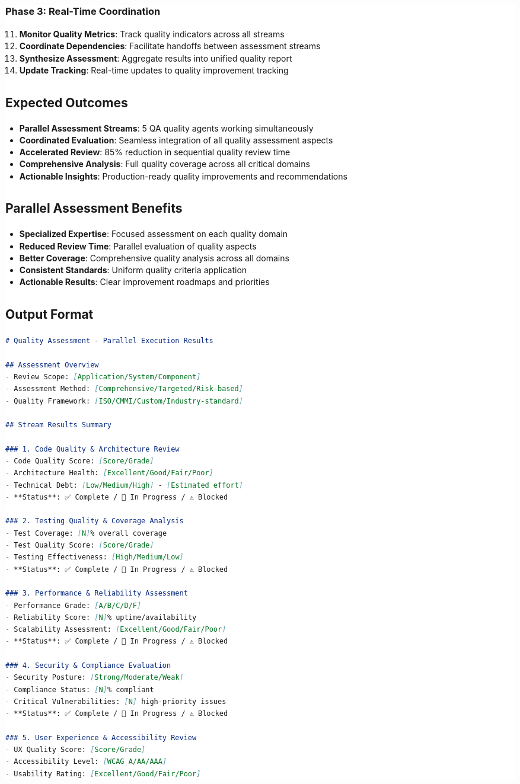 ### Phase 3: Real-Time Coordination
11. **Monitor Quality Metrics**: Track quality indicators across all streams
12. **Coordinate Dependencies**: Facilitate handoffs between assessment streams
13. **Synthesize Assessment**: Aggregate results into unified quality report
14. **Update Tracking**: Real-time updates to quality improvement tracking

## Expected Outcomes

- **Parallel Assessment Streams**: 5 QA quality agents working simultaneously
- **Coordinated Evaluation**: Seamless integration of all quality assessment aspects
- **Accelerated Review**: 85% reduction in sequential quality review time
- **Comprehensive Analysis**: Full quality coverage across all critical domains
- **Actionable Insights**: Production-ready quality improvements and recommendations

## Parallel Assessment Benefits

- **Specialized Expertise**: Focused assessment on each quality domain
- **Reduced Review Time**: Parallel evaluation of quality aspects
- **Better Coverage**: Comprehensive quality analysis across all domains
- **Consistent Standards**: Uniform quality criteria application
- **Actionable Results**: Clear improvement roadmaps and priorities

## Output Format

```markdown
# Quality Assessment - Parallel Execution Results

## Assessment Overview
- Review Scope: [Application/System/Component]
- Assessment Method: [Comprehensive/Targeted/Risk-based]
- Quality Framework: [ISO/CMMI/Custom/Industry-standard]

## Stream Results Summary

### 1. Code Quality & Architecture Review
- Code Quality Score: [Score/Grade]
- Architecture Health: [Excellent/Good/Fair/Poor]
- Technical Debt: [Low/Medium/High] - [Estimated effort]
- **Status**: ✅ Complete / 🔄 In Progress / ⚠️ Blocked

### 2. Testing Quality & Coverage Analysis
- Test Coverage: [N]% overall coverage
- Test Quality Score: [Score/Grade]
- Testing Effectiveness: [High/Medium/Low]
- **Status**: ✅ Complete / 🔄 In Progress / ⚠️ Blocked

### 3. Performance & Reliability Assessment
- Performance Grade: [A/B/C/D/F]
- Reliability Score: [N]% uptime/availability
- Scalability Assessment: [Excellent/Good/Fair/Poor]
- **Status**: ✅ Complete / 🔄 In Progress / ⚠️ Blocked

### 4. Security & Compliance Evaluation
- Security Posture: [Strong/Moderate/Weak]
- Compliance Status: [N]% compliant
- Critical Vulnerabilities: [N] high-priority issues
- **Status**: ✅ Complete / 🔄 In Progress / ⚠️ Blocked

### 5. User Experience & Accessibility Review
- UX Quality Score: [Score/Grade]
- Accessibility Level: [WCAG A/AA/AAA]
- Usability Rating: [Excellent/Good/Fair/Poor]
```